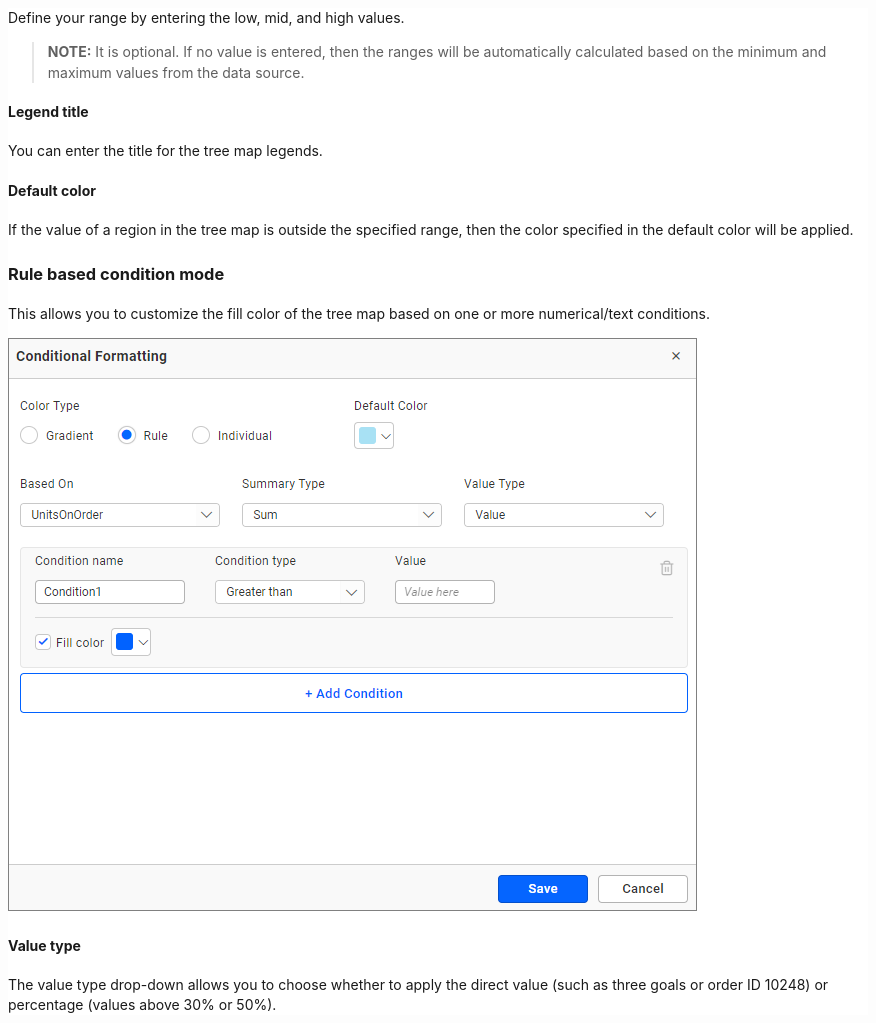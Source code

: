 Define your range by entering the low, mid, and high values.

> **NOTE:**  It is optional. If no value is entered, then the ranges will be automatically calculated based on the minimum and maximum values from the data source. 

#### Legend title

You can enter the title for the tree map legends. 

#### Default color

If the value of a region in the tree map is outside the specified range, then the color specified in the default color will be applied.

### Rule based condition mode

This allows you to customize the fill color of the tree map based on one or more numerical/text conditions.

![Rule mode](/static/assets/visualizing-data/visualization-widgets/images/tree-map/rulemode.png)

#### Value type

The value type drop-down allows you to choose whether to apply the direct value (such as three goals or order ID 10248) or percentage (values above 30% or 50%).
